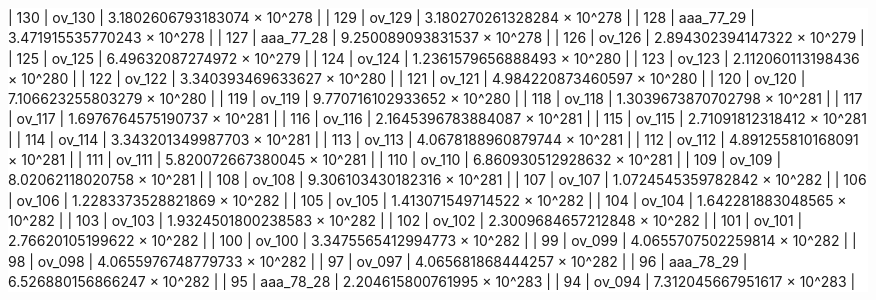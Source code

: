 | 130 | ov_130 | 3.1802606793183074 × 10^278 |
| 129 | ov_129 | 3.180270261328284 × 10^278 |
| 128 | aaa_77_29 | 3.471915535770243 × 10^278 |
| 127 | aaa_77_28 | 9.250089093831537 × 10^278 |
| 126 | ov_126 | 2.894302394147322 × 10^279 |
| 125 | ov_125 | 6.49632087274972 × 10^279 |
| 124 | ov_124 | 1.2361579656888493 × 10^280 |
| 123 | ov_123 | 2.112060113198436 × 10^280 |
| 122 | ov_122 | 3.340393469633627 × 10^280 |
| 121 | ov_121 | 4.984220873460597 × 10^280 |
| 120 | ov_120 | 7.106623255803279 × 10^280 |
| 119 | ov_119 | 9.770716102933652 × 10^280 |
| 118 | ov_118 | 1.3039673870702798 × 10^281 |
| 117 | ov_117 | 1.6976764575190737 × 10^281 |
| 116 | ov_116 | 2.1645396783884087 × 10^281 |
| 115 | ov_115 | 2.71091812318412 × 10^281 |
| 114 | ov_114 | 3.343201349987703 × 10^281 |
| 113 | ov_113 | 4.0678188960879744 × 10^281 |
| 112 | ov_112 | 4.891255810168091 × 10^281 |
| 111 | ov_111 | 5.820072667380045 × 10^281 |
| 110 | ov_110 | 6.860930512928632 × 10^281 |
| 109 | ov_109 | 8.02062118020758 × 10^281 |
| 108 | ov_108 | 9.306103430182316 × 10^281 |
| 107 | ov_107 | 1.0724545359782842 × 10^282 |
| 106 | ov_106 | 1.2283373528821869 × 10^282 |
| 105 | ov_105 | 1.413071549714522 × 10^282 |
| 104 | ov_104 | 1.642281883048565 × 10^282 |
| 103 | ov_103 | 1.9324501800238583 × 10^282 |
| 102 | ov_102 | 2.3009684657212848 × 10^282 |
| 101 | ov_101 | 2.76620105199622 × 10^282 |
| 100 | ov_100 | 3.3475565412994773 × 10^282 |
| 99 | ov_099 | 4.0655707502259814 × 10^282 |
| 98 | ov_098 | 4.0655976748779733 × 10^282 |
| 97 | ov_097 | 4.065681868444257 × 10^282 |
| 96 | aaa_78_29 | 6.526880156866247 × 10^282 |
| 95 | aaa_78_28 | 2.204615800761995 × 10^283 |
| 94 | ov_094 | 7.312045667951617 × 10^283 |